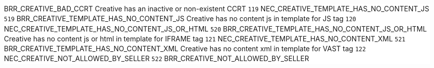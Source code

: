 <td class="entry colsep-1 rowsep-1"
headers="ID-00000a8c__bid_reject_codes__entry__4">BRR_CREATIVE_BAD_CCRT</td>
<td class="entry colsep-1 rowsep-1"
headers="ID-00000a8c__bid_reject_codes__entry__5">Creative has an
inactive or non-existent CCRT</td>
</tr>
<tr class="odd row">
<td class="entry colsep-1 rowsep-1"
headers="ID-00000a8c__bid_reject_codes__entry__1"><code
class="ph codeph">119</code></td>
<td class="entry colsep-1 rowsep-1"
headers="ID-00000a8c__bid_reject_codes__entry__2">NEC_CREATIVE_TEMPLATE_HAS_NO_CONTENT_JS</td>
<td class="entry colsep-1 rowsep-1"
headers="ID-00000a8c__bid_reject_codes__entry__3"><code
class="ph codeph">519</code></td>
<td class="entry colsep-1 rowsep-1"
headers="ID-00000a8c__bid_reject_codes__entry__4">BRR_CREATIVE_TEMPLATE_HAS_NO_CONTENT_JS</td>
<td class="entry colsep-1 rowsep-1"
headers="ID-00000a8c__bid_reject_codes__entry__5">Creative has no
content js in template for JS tag</td>
</tr>
<tr class="even row">
<td class="entry colsep-1 rowsep-1"
headers="ID-00000a8c__bid_reject_codes__entry__1"><code
class="ph codeph">120</code></td>
<td class="entry colsep-1 rowsep-1"
headers="ID-00000a8c__bid_reject_codes__entry__2">NEC_CREATIVE_TEMPLATE_HAS_NO_CONTENT_JS_OR_HTML</td>
<td class="entry colsep-1 rowsep-1"
headers="ID-00000a8c__bid_reject_codes__entry__3"><code
class="ph codeph">520</code></td>
<td class="entry colsep-1 rowsep-1"
headers="ID-00000a8c__bid_reject_codes__entry__4">BRR_CREATIVE_TEMPLATE_HAS_NO_CONTENT_JS_OR_HTML</td>
<td class="entry colsep-1 rowsep-1"
headers="ID-00000a8c__bid_reject_codes__entry__5">Creative has no
content js or html in template for IFRAME tag</td>
</tr>
<tr class="odd row">
<td class="entry colsep-1 rowsep-1"
headers="ID-00000a8c__bid_reject_codes__entry__1"><code
class="ph codeph">121</code></td>
<td class="entry colsep-1 rowsep-1"
headers="ID-00000a8c__bid_reject_codes__entry__2">NEC_CREATIVE_TEMPLATE_HAS_NO_CONTENT_XML</td>
<td class="entry colsep-1 rowsep-1"
headers="ID-00000a8c__bid_reject_codes__entry__3"><code
class="ph codeph">521</code></td>
<td class="entry colsep-1 rowsep-1"
headers="ID-00000a8c__bid_reject_codes__entry__4">BRR_CREATIVE_TEMPLATE_HAS_NO_CONTENT_XML</td>
<td class="entry colsep-1 rowsep-1"
headers="ID-00000a8c__bid_reject_codes__entry__5">Creative has no
content xml in template for VAST tag</td>
</tr>
<tr class="even row">
<td class="entry colsep-1 rowsep-1"
headers="ID-00000a8c__bid_reject_codes__entry__1"><code
class="ph codeph">122</code></td>
<td class="entry colsep-1 rowsep-1"
headers="ID-00000a8c__bid_reject_codes__entry__2">NEC_CREATIVE_NOT_ALLOWED_BY_SELLER</td>
<td class="entry colsep-1 rowsep-1"
headers="ID-00000a8c__bid_reject_codes__entry__3"><code
class="ph codeph">522</code></td>
<td class="entry colsep-1 rowsep-1"
headers="ID-00000a8c__bid_reject_codes__entry__4">BRR_CREATIVE_NOT_ALLOWED_BY_SELLER</td>